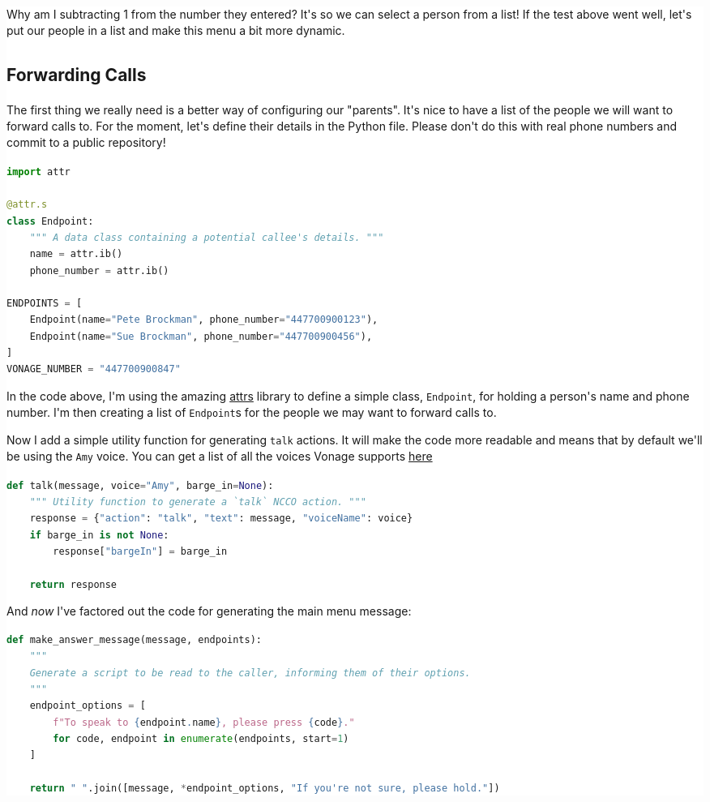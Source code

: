 Why am I subtracting 1 from the number they entered? It's so we can select a person from a list! If the test above went well, let's put our people in a list and make this menu a bit more dynamic.

## Forwarding Calls

The first thing we really need is a better way of configuring our "parents". It's nice to have a list of the people we will want to forward calls to. For the moment, let's define their details in the Python file. Please don't do this with real phone numbers and commit to a public repository!

```python
import attr

@attr.s
class Endpoint:
    """ A data class containing a potential callee's details. """
    name = attr.ib()
    phone_number = attr.ib()

ENDPOINTS = [
    Endpoint(name="Pete Brockman", phone_number="447700900123"),
    Endpoint(name="Sue Brockman", phone_number="447700900456"),
]
VONAGE_NUMBER = "447700900847"
```

In the code above, I'm using the amazing [attrs](https://www.attrs.org/en/stable/) library to define a simple class, `Endpoint`, for holding a person's name and phone number. I'm then creating a list of `Endpoint`s for the people we may want to forward calls to.

Now I add a simple utility function for generating `talk` actions. It will make the code more readable and means that by default we'll be using the `Amy` voice. You can get a list of all the voices Vonage supports [here](https://developer.nexmo.com/voice/voice-api/guides/text-to-speech#voice-names)

```python
def talk(message, voice="Amy", barge_in=None):
    """ Utility function to generate a `talk` NCCO action. """
    response = {"action": "talk", "text": message, "voiceName": voice}
    if barge_in is not None:
        response["bargeIn"] = barge_in

    return response
```

And *now* I've factored out the code for generating the main menu message:

```python
def make_answer_message(message, endpoints):
    """
    Generate a script to be read to the caller, informing them of their options.
    """
    endpoint_options = [
        f"To speak to {endpoint.name}, please press {code}."
        for code, endpoint in enumerate(endpoints, start=1)
    ]

    return " ".join([message, *endpoint_options, "If you're not sure, please hold."])
```
